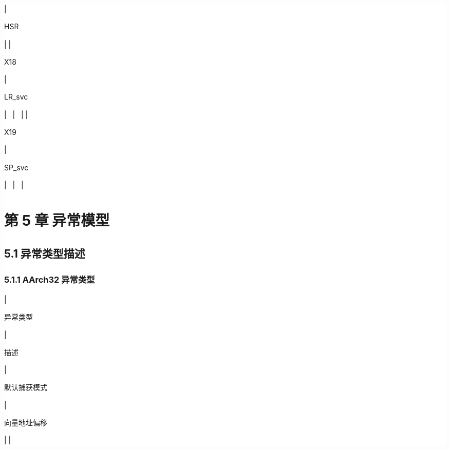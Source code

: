  | 

HSR

 |
| 

X18

 | 

LR_svc

 |   |   |
| 

X19

 | 

SP_svc

 |   |   |

第 5 章 异常模型
==========

5.1 异常类型描述
----------

### 5.1.1 AArch32 异常类型

| 

异常类型

 | 

描述

 | 

默认捕获模式

 | 

向量地址偏移

 |
| 
